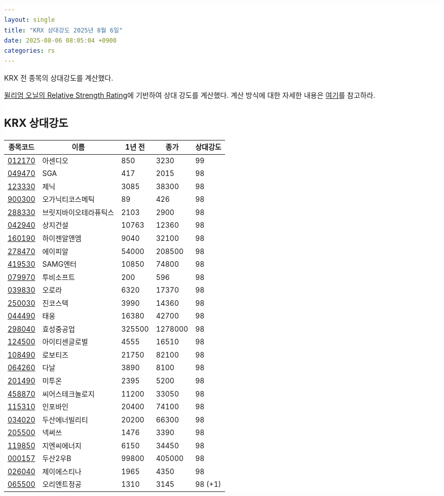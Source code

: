 ```yaml
---
layout: single
title: "KRX 상대강도 2025년 8월 6일"
date: 2025-08-06 08:05:04 +0900
categories: rs
---
```

KRX 전 종목의 상대강도를 계산했다.

[윌리엄 오닐의 Relative Strength Rating](https://www.williamoneil.com/proprietary-ratings-and-rankings/)에 기반하여 상대 강도를 계산했다.
계산 방식에 대한 자세한 내용은 [여기](https://dalinaum.github.io/investment/2024/08/26/how-i-calculated-relative-strength.html)를 참고하라.

## KRX 상대강도

|종목코드|이름|1년 전|종가|상대강도|
|------|---|-----|--|------|
|[012170](https://finance.daum.net/quotes/A012170)|아센디오|850|3230|99 |
|[049470](https://finance.daum.net/quotes/A049470)|SGA|417|2015|98 |
|[123330](https://finance.daum.net/quotes/A123330)|제닉|3085|38300|98 |
|[900300](https://finance.daum.net/quotes/A900300)|오가닉티코스메틱|89|426|98 |
|[288330](https://finance.daum.net/quotes/A288330)|브릿지바이오테라퓨틱스|2103|2900|98 |
|[042940](https://finance.daum.net/quotes/A042940)|상지건설|10763|12360|98 |
|[160190](https://finance.daum.net/quotes/A160190)|하이젠알앤엠|9040|32100|98 |
|[278470](https://finance.daum.net/quotes/A278470)|에이피알|54000|208500|98 |
|[419530](https://finance.daum.net/quotes/A419530)|SAMG엔터|10850|74800|98 |
|[079970](https://finance.daum.net/quotes/A079970)|투비소프트|200|596|98 |
|[039830](https://finance.daum.net/quotes/A039830)|오로라|6320|17370|98 |
|[250030](https://finance.daum.net/quotes/A250030)|진코스텍|3990|14360|98 |
|[044490](https://finance.daum.net/quotes/A044490)|태웅|16380|42700|98 |
|[298040](https://finance.daum.net/quotes/A298040)|효성중공업|325500|1278000|98 |
|[124500](https://finance.daum.net/quotes/A124500)|아이티센글로벌|4555|16510|98 |
|[108490](https://finance.daum.net/quotes/A108490)|로보티즈|21750|82100|98 |
|[064260](https://finance.daum.net/quotes/A064260)|다날|3890|8100|98 |
|[201490](https://finance.daum.net/quotes/A201490)|미투온|2395|5200|98 |
|[458870](https://finance.daum.net/quotes/A458870)|씨어스테크놀로지|11200|33050|98 |
|[115310](https://finance.daum.net/quotes/A115310)|인포바인|20400|74100|98 |
|[034020](https://finance.daum.net/quotes/A034020)|두산에너빌리티|20200|66300|98 |
|[205500](https://finance.daum.net/quotes/A205500)|넥써쓰|1476|3390|98 |
|[119850](https://finance.daum.net/quotes/A119850)|지엔씨에너지|6150|34450|98 |
|[000157](https://finance.daum.net/quotes/A000157)|두산2우B|99800|405000|98 |
|[026040](https://finance.daum.net/quotes/A026040)|제이에스티나|1965|4350|98 |
|[065500](https://finance.daum.net/quotes/A065500)|오리엔트정공|1310|3145|98 (+1)|